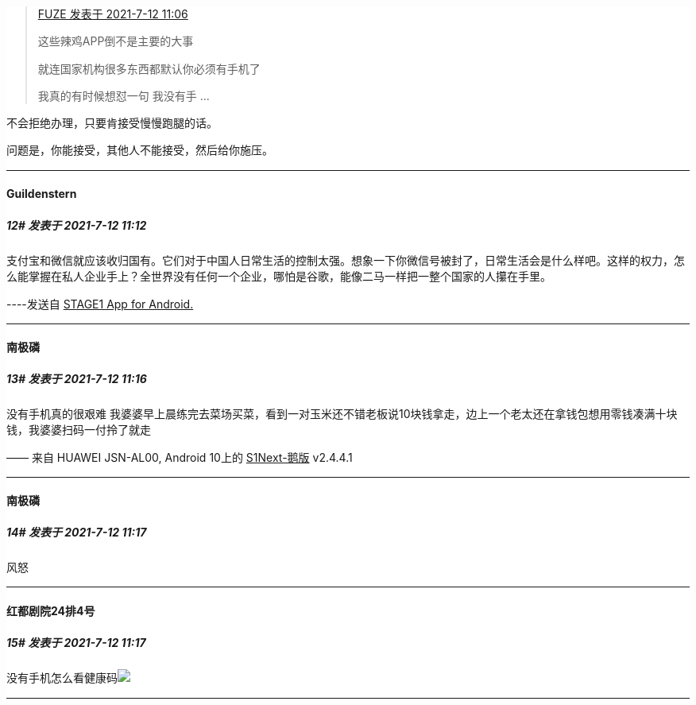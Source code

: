 
<blockquote><a href="httphttps://bbs.saraba1st.com/2b/forum.php?mod=redirect&amp;goto=findpost&amp;pid=51929443&amp;ptid=2014987" target="_blank">FUZE 发表于 2021-7-12 11:06</a>

这些辣鸡APP倒不是主要的大事

就连国家机构很多东西都默认你必须有手机了

我真的有时候想怼一句 我没有手 ...</blockquote>
不会拒绝办理，只要肯接受慢慢跑腿的话。


问题是，你能接受，其他人不能接受，然后给你施压。


*****

####  Guildenstern  
##### 12#       发表于 2021-7-12 11:12


支付宝和微信就应该收归国有。它们对于中国人日常生活的控制太强。想象一下你微信号被封了，日常生活会是什么样吧。这样的权力，怎么能掌握在私人企业手上？全世界没有任何一个企业，哪怕是谷歌，能像二马一样把一整个国家的人攥在手里。


----发送自 [STAGE1 App for Android.](http://stage1.5j4m.com/?1.37)


*****

####  南极磷  
##### 13#       发表于 2021-7-12 11:16


没有手机真的很艰难
我婆婆早上晨练完去菜场买菜，看到一对玉米还不错老板说10块钱拿走，边上一个老太还在拿钱包想用零钱凑满十块钱，我婆婆扫码一付拎了就走

—— 来自 HUAWEI JSN-AL00, Android 10上的 [S1Next-鹅版](https://github.com/ykrank/S1-Next/releases) v2.4.4.1


*****

####  南极磷  
##### 14#       发表于 2021-7-12 11:17


风怒


*****

####  红都剧院24排4号  
##### 15#       发表于 2021-7-12 11:17


没有手机怎么看健康码<img src="https://static.saraba1st.com/image/smiley/face2017/245.png" referrerpolicy="no-referrer">


*****
